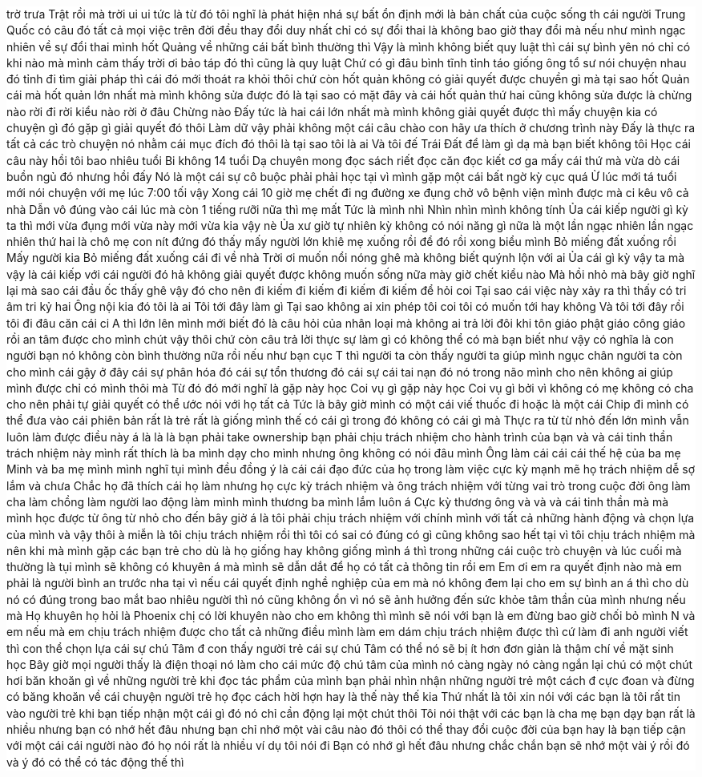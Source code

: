 trờ trưa Trật rồi mà trời ui ui tức là từ đó tôi nghĩ là phát hiện nhá sự bất ổn định mới là bản chất của cuộc sống th cái người Trung Quốc có câu đó tất cả mọi việc trên đời đều thay đổi duy nhất chỉ có sự đổi thai là không bao giờ thay đổi mà nếu như mình ngạc nhiên về sự đổi thai mình hốt Quảng về những cái bất bình thường thì Vậy là mình không biết quy luật thì cái sự bình yên nó chỉ có khi nào mà mình cảm thấy trời ơi bảo táp đó thì cũng là quy luật Chứ có gì đâu bình tĩnh tỉnh táo giống ông tổ sư nói chuyện nhau đó tỉnh đi tìm giải pháp thì cái đó mới thoát ra khỏi thôi chứ còn hốt quản không có giải quyết được chuyền gì mà tại sao hốt Quản cái mà hốt quản lớn nhất mà mình không sửa được đó là tại sao có mặt đây và cái hốt quản thứ hai cũng không sửa được là chừng nào rời đi rời kiểu nào rời ở đâu Chừng nào Đấy tức là hai cái lớn nhất mà mình không giải quyết được thì mấy chuyện kia có chuyện gì đó gặp gì giải quyết đó thôi Làm dữ vậy phải không một cái câu chào con hãy ưa thích ở chương trình này Đấy là thực ra tất cả các trò chuyện nó nhằm cái mục đích đó thôi là tại sao tôi là ai Và tôi đế Trái Đất để làm gì dạ mà bạn biết không tôi Học cái câu này hồi tôi bao nhiêu tuổi Bi không 14 tuổi Dạ chuyên mong đọc sách riết đọc căn đọc kiết cơ ga mấy cái thứ mà vừa dò cái buồn ngủ đó nhưng hồi đấy Nó là một cái sự cô buộc phải phải học tại vì mình gặp một cái bất ngờ kỳ cục quá Ừ lúc mới tá tuổi mới nói chuyện với mẹ lúc 7:00 tối vậy Xong cái 10 giờ mẹ chết đi ng đường xe đụng chở vô bệnh viện mình được mà ci kêu vô cả nhà Dẫn vô đúng vào cái lúc mà còn 1 tiếng rưỡi nữa thì mẹ mất Tức là mình nhì Nhìn nhìn mình không tính Ủa cái kiếp người gì kỳ ta thì mới vừa đụng mới vừa này mới vừa kia vậy nè Ủa xư giờ tự nhiên kỳ không có nói năng gì nữa là một lần ngạc nhiên lần ngạc nhiên thứ hai là chô mẹ con nít đứng đó thấy mấy người lớn khiê mẹ xuống rồi để đó rồi xong biểu mình Bỏ miếng đất xuống rồi Mấy người kia Bỏ miếng đất xuống cái đi về nhà Trời ơi muốn nổi nóng ghê mà không biết quýnh lộn với ai Ủa cái gì kỳ vậy ta mà vậy là cái kiếp với cái người đó hả không giải quyết được không muốn sống nữa mày giờ chết kiểu nào Mà hồi nhỏ mà bây giờ nghĩ lại mà sao cái đầu ốc thấy ghê vậy đó cho nên đi kiếm đi kiếm đi kiếm đi kiếm để hỏi coi Tại sao cái việc này xảy ra thì thấy có tri âm tri kỷ hai Ông nội kia đó tôi là ai Tôi tới đây làm gì Tại sao không ai xin phép tôi coi tôi có muốn tới hay không Và tôi tới đây rồi tôi đi đâu căn cái ci A thì lớn lên mình mới biết đó là câu hỏi của nhân loại mà không ai trả lời đôi khi tôn giáo phật giáo công giáo rồi an tâm được cho mình chút vậy thôi chứ còn câu trả lời thực sự làm gì có không thể có mà bạn biết như vậy có nghĩa là con người bạn nó không còn bình thường nữa rồi nếu như bạn cục T thì người ta còn thấy người ta giúp mình ngục chân người ta còn cho mình cái gậy ở đây cái sự phân hóa đó cái sự tổn thương đó cái sự cái tai nạn đó nó trong não mình cho nên không ai giúp mình được chỉ có mình thôi mà Từ đó đó mới nghĩ là gặp này học Coi vụ gì gặp này học Coi vụ gì bởi vì không có mẹ không có cha cho nên phải tự giải quyết có thể ước nói với họ tất cả Tức là bây giờ mình có một cái viế thuốc đi hoặc là một cái Chip đi mình có thể đưa vào cái phiên bản rất là trẻ rất là giống mình thế có cái gì trong đó không có cái gì mà Thực ra từ từ nhỏ đến lớn mình vẫn luôn làm được điều này á là là là bạn phải take ownership bạn phải chịu trách nhiệm cho hành trình của bạn và và cái tinh thần trách nhiệm này mình rất thích là ba mình dạy cho mình nhưng ông không có nói đâu mình Ông làm cái cái cái thế hệ của ba mẹ Minh và ba mẹ mình mình nghĩ tụi mình đều đồng ý là cái cái đạo đức của họ trong làm việc cực kỳ mạnh mẽ họ trách nhiệm dễ sợ lắm và chưa Chắc họ đã thích cái họ làm nhưng họ cực kỳ trách nhiệm và ông trách nhiệm với từng vai trò trong cuộc đời ông làm cha làm chồng làm người lao động làm mình mình thương ba mình lắm luôn á Cực kỳ thương ông và và và cái tinh thần mà mà mình học được từ ông từ nhỏ cho đến bây giờ á là tôi phải chịu trách nhiệm với chính mình với tất cả những hành động và chọn lựa của mình và vậy thôi à miễn là tôi chịu trách nhiệm rồi thì tôi có sai có đúng có gì cũng không sao hết tại vì tôi chịu trách nhiệm mà nên khi mà mình gặp các bạn trẻ cho dù là họ giống hay không giống mình á thì trong những cái cuộc trò chuyện và lúc cuối mà thường là tụi mình sẽ không có khuyên á mà mình sẽ dẫn dắt để họ có tất cả thông tin rồi em Em ơi em ra quyết định nào mà em phải là người bình an trước nha tại vì nếu cái quyết định nghề nghiệp của em mà nó không đem lại cho em sự bình an á thì cho dù nó có đúng trong bao mắt bao nhiêu người thì nó cũng không ổn vì nó sẽ ảnh hưởng đến sức khỏe tâm thần của mình nhưng nếu mà Họ khuyên họ hỏi là Phoenix chị có lời khuyên nào cho em không thì mình sẽ nói với bạn là em đừng bao giờ chối bỏ mình N và em nếu mà em chịu trách nhiệm được cho tất cả những điều mình làm em dám chịu trách nhiệm được thì cứ làm đi anh người viết thì con thể chọn lựa cái sự chú Tâm đ con thấy người trẻ cái sự chú Tâm có thể nó sẽ bị ít hơn đơn giản là thậm chí về mặt sinh học Bây giờ mọi người thấy là điện thoại nó làm cho cái mức độ chú tâm của mình nó càng ngày nó càng ngắn lại chú có một chút hơi băn khoăn gì về những người trẻ khi đọc tác phẩm của mình bạn phải nhìn nhận những người trẻ một cách đ cực đoan và đừng có băng khoăn về cái chuyện người trẻ họ đọc cách hời hợn hay là thế này thế kia Thứ nhất là tôi xin nói với các bạn là tôi rất tin vào người trẻ khi bạn tiếp nhận một cái gì đó nó chỉ cần động lại một chút thôi Tôi nói thật với các bạn là cha mẹ bạn dạy bạn rất là nhiều nhưng bạn có nhớ hết đâu nhưng bạn chỉ nhớ một vài câu nào đó thôi có thể thay đổi cuộc đời của bạn hay là bạn tiếp cận với một cái cái người nào đó họ nói rất là nhiều ví dụ tôi nói đi Bạn có nhớ gì hết đâu nhưng chắc chắn bạn sẽ nhớ một vài ý rồi đó và ý đó có thể có tác động thế thì